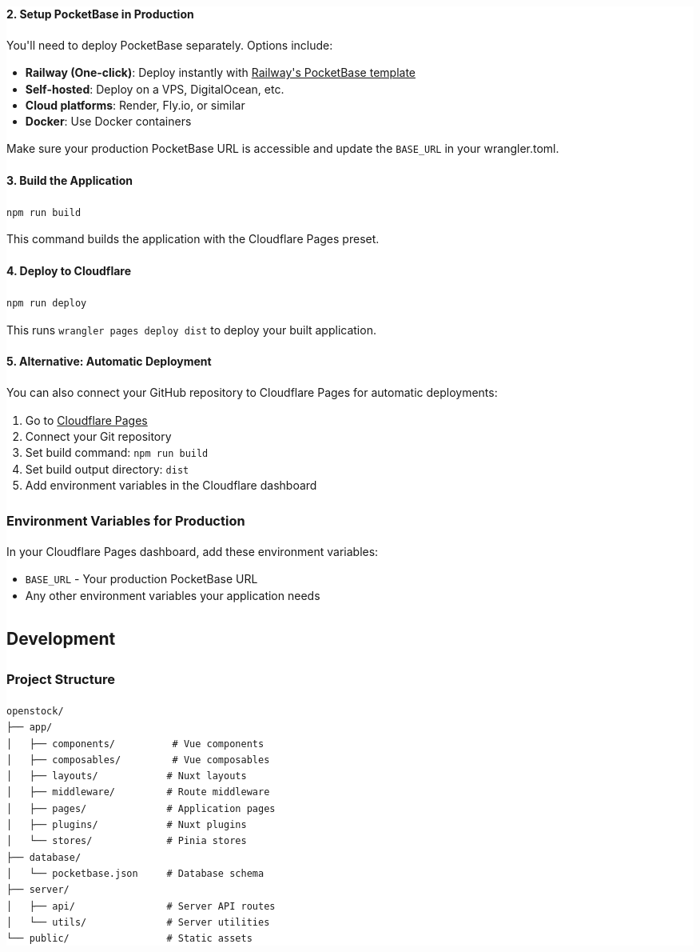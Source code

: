 #### 2. Setup PocketBase in Production

You'll need to deploy PocketBase separately. Options include:

- **Railway (One-click)**: Deploy instantly with [Railway's PocketBase template](https://railway.com/deploy/Oasf2M?referralCode=jlaranjo)
- **Self-hosted**: Deploy on a VPS, DigitalOcean, etc.
- **Cloud platforms**: Render, Fly.io, or similar
- **Docker**: Use Docker containers

Make sure your production PocketBase URL is accessible and update the `BASE_URL` in your wrangler.toml.

#### 3. Build the Application

```bash
npm run build
```

This command builds the application with the Cloudflare Pages preset.

#### 4. Deploy to Cloudflare

```bash
npm run deploy
```

This runs `wrangler pages deploy dist` to deploy your built application.

#### 5. Alternative: Automatic Deployment

You can also connect your GitHub repository to Cloudflare Pages for automatic deployments:

1. Go to [Cloudflare Pages](https://pages.cloudflare.com/)
2. Connect your Git repository
3. Set build command: `npm run build`
4. Set build output directory: `dist`
5. Add environment variables in the Cloudflare dashboard

### Environment Variables for Production

In your Cloudflare Pages dashboard, add these environment variables:

- `BASE_URL` - Your production PocketBase URL
- Any other environment variables your application needs

## Development

### Project Structure

```
openstock/
├── app/
│   ├── components/          # Vue components
│   ├── composables/         # Vue composables
│   ├── layouts/            # Nuxt layouts
│   ├── middleware/         # Route middleware
│   ├── pages/              # Application pages
│   ├── plugins/            # Nuxt plugins
│   └── stores/             # Pinia stores
├── database/
│   └── pocketbase.json     # Database schema
├── server/
│   ├── api/                # Server API routes
│   └── utils/              # Server utilities
└── public/                 # Static assets
```
